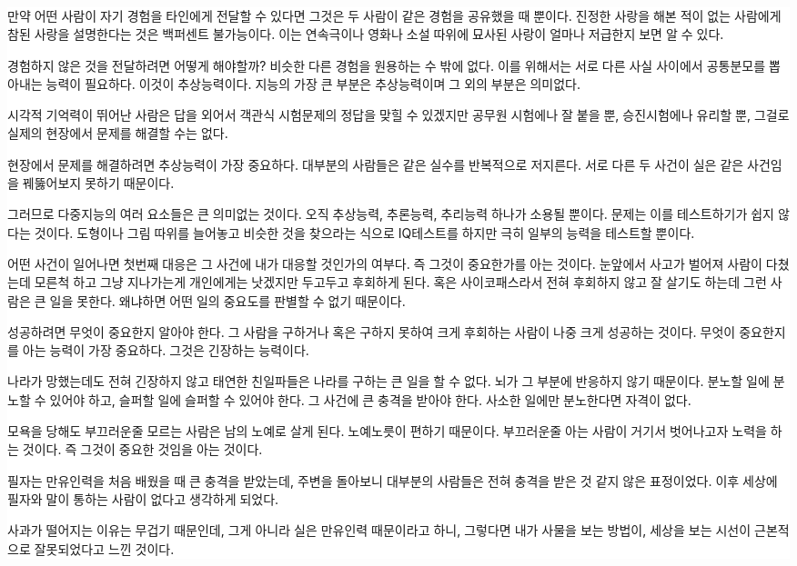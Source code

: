 만약 어떤 사람이 자기 경험을 타인에게 전달할 수 있다면 그것은 두 사람이 같은 경험을 공유했을 때 뿐이다. 진정한 사랑을 해본 적이 없는 사람에게 참된 사랑을 설명한다는 것은 백퍼센트 불가능이다. 이는 연속극이나 영화나 소설 따위에 묘사된 사랑이 얼마나 저급한지 보면 알 수 있다.


  


경험하지 않은 것을 전달하려면 어떻게 해야할까? 비슷한 다른 경험을 원용하는 수 밖에 없다. 이를 위해서는 서로 다른 사실 사이에서 공통분모를 뽑아내는 능력이 필요하다. 이것이 추상능력이다. 지능의 가장 큰 부분은 추상능력이며 그 외의 부분은 의미없다.


  


시각적 기억력이 뛰어난 사람은 답을 외어서 객관식 시험문제의 정답을 맞힐 수 있겠지만 공무원 시험에나 잘 붙을 뿐, 승진시험에나 유리할 뿐, 그걸로 실제의 현장에서 문제를 해결할 수는 없다.


  


현장에서 문제를 해결하려면 추상능력이 가장 중요하다. 대부분의 사람들은 같은 실수를 반복적으로 저지른다. 서로 다른 두 사건이 실은 같은 사건임을 꿰뚫어보지 못하기 때문이다. 


  


그러므로 다중지능의 여러 요소들은 큰 의미없는 것이다. 오직 추상능력, 추론능력, 추리능력 하나가 소용될 뿐이다. 문제는 이를 테스트하기가 쉽지 않다는 것이다. 도형이나 그림 따위를 늘어놓고 비슷한 것을 찾으라는 식으로 IQ테스트를 하지만 극히 일부의 능력을 테스트할 뿐이다.


  


어떤 사건이 일어나면 첫번째 대응은 그 사건에 내가 대응할 것인가의 여부다. 즉 그것이 중요한가를 아는 것이다. 눈앞에서 사고가 벌어져 사람이 다쳤는데 모른척 하고 그냥 지나가는게 개인에게는 낫겠지만 두고두고 후회하게 된다. 혹은 사이코패스라서 전혀 후회하지 않고 잘 살기도 하는데 그런 사람은 큰 일을 못한다. 왜냐하면 어떤 일의 중요도를 판별할 수 없기 때문이다.


  


성공하려면 무엇이 중요한지 알아야 한다. 그 사람을 구하거나 혹은 구하지 못하여 크게 후회하는 사람이 나중 크게 성공하는 것이다. 무엇이 중요한지를 아는 능력이 가장 중요하다. 그것은 긴장하는 능력이다. 


  


나라가 망했는데도 전혀 긴장하지 않고 태연한 친일파들은 나라를 구하는 큰 일을 할 수 없다. 뇌가 그 부분에 반응하지 않기 때문이다. 분노할 일에 분노할 수 있어야 하고, 슬퍼할 일에 슬퍼할 수 있어야 한다. 그 사건에 큰 충격을 받아야 한다. 사소한 일에만 분노한다면 자격이 없다.


  


모욕을 당해도 부끄러운줄 모르는 사람은 남의 노예로 살게 된다. 노예노릇이 편하기 때문이다. 부끄러운줄 아는 사람이 거기서 벗어나고자 노력을 하는 것이다. 즉 그것이 중요한 것임을 아는 것이다.


  


필자는 만유인력을 처음 배웠을 때 큰 충격을 받았는데, 주변을 돌아보니 대부분의 사람들은 전혀 충격을 받은 것 같지 않은 표정이었다. 이후 세상에 필자와 말이 통하는 사람이 없다고 생각하게 되었다.


  


사과가 떨어지는 이유는 무겁기 때문인데, 그게 아니라 실은 만유인력 때문이라고 하니, 그렇다면 내가 사물을 보는 방법이, 세상을 보는 시선이 근본적으로 잘못되었다고 느낀 것이다.


  
